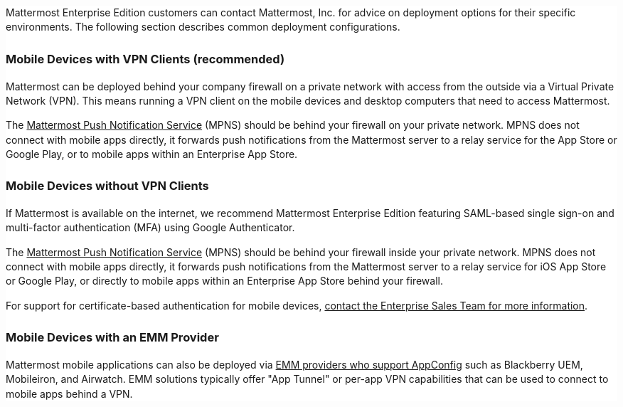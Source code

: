 Mattermost Enterprise Edition customers can contact Mattermost, Inc. for advice on deployment options for their specific environments. The following section describes common deployment configurations.

### Mobile Devices with VPN Clients (recommended)

Mattermost can be deployed behind your company firewall on a private network with access from the outside via a Virtual Private Network (VPN). This means running a VPN client on the mobile devices and desktop computers that need to access Mattermost.

The [Mattermost Push Notification Service](http://docs.mattermost.com/deployment/deployment.html#push-notification-service) (MPNS) should be behind your firewall on your private network. MPNS does not connect with mobile apps directly, it forwards push notifications from the Mattermost server to a relay service for the App Store or Google Play, or to mobile apps within an Enterprise App Store.

### Mobile Devices without VPN Clients

If Mattermost is available on the internet, we recommend Mattermost Enterprise Edition featuring SAML-based single sign-on and multi-factor authentication (MFA) using Google Authenticator.

The [Mattermost Push Notification Service](http://docs.mattermost.com/deployment/deployment.html#push-notification-service) (MPNS) should be behind your firewall inside your private network. MPNS does not connect with mobile apps directly, it forwards push notifications from the Mattermost server to a relay service for iOS App Store or Google Play, or directly to mobile apps within an Enterprise App Store behind your firewall.

For support for certificate-based authentication for mobile devices, [contact the Enterprise Sales Team for more information](https://about.mattermost.com/contact/).

### Mobile Devices with an EMM Provider

Mattermost mobile applications can also be deployed via [EMM providers who support AppConfig](https://docs.mattermost.com/mobile/mobile-appconfig.html) such as Blackberry UEM, Mobileiron, and Airwatch. EMM solutions typically offer "App Tunnel" or per-app VPN capabilities that can be used to connect to mobile apps behind a VPN. 
